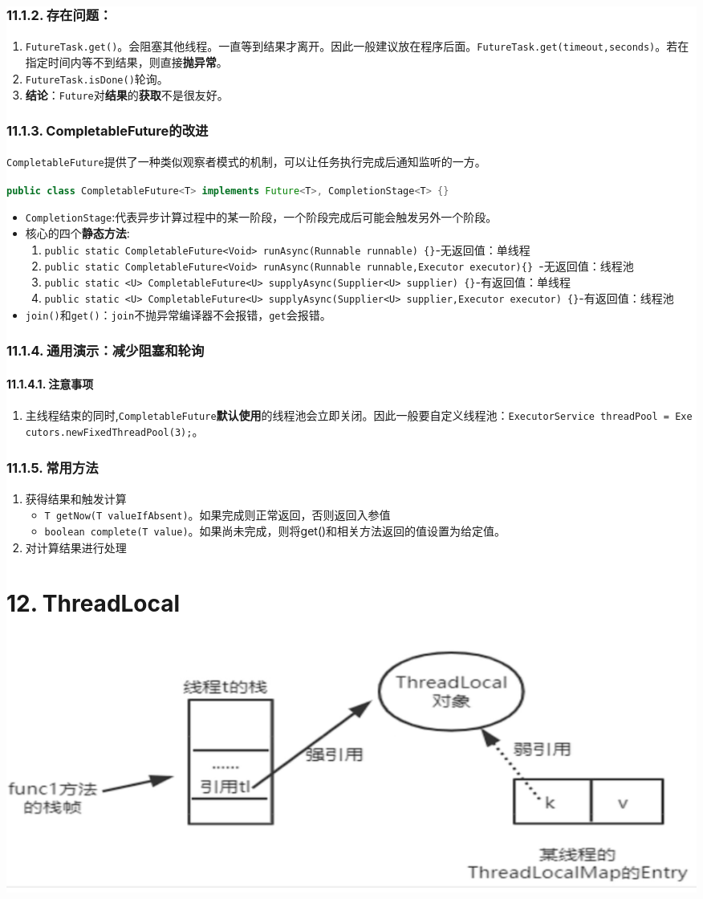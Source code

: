 ### 11.1.2. 存在问题：
1. `FutureTask.get()`。会阻塞其他线程。一直等到结果才离开。因此一般建议放在程序后面。`FutureTask.get(timeout,seconds)`。若在指定时间内等不到结果，则直接**抛异常**。
2. `FutureTask.isDone()`轮询。
3. **结论**：`Future`对**结果**的**获取**不是很友好。

### 11.1.3. CompletableFuture的改进
`CompletableFuture`提供了一种类似观察者模式的机制，可以让任务执行完成后通知监听的一方。
```java
public class CompletableFuture<T> implements Future<T>, CompletionStage<T> {}
```
- `CompletionStage`:代表异步计算过程中的某一阶段，一个阶段完成后可能会触发另外一个阶段。
- 核心的四个**静态方法**:
    1. `public static CompletableFuture<Void> runAsync(Runnable runnable) {}`-无返回值：单线程
    2. `public static CompletableFuture<Void> runAsync(Runnable runnable,Executor executor){} `-无返回值：线程池
    3. `public static <U> CompletableFuture<U> supplyAsync(Supplier<U> supplier) {}`-有返回值：单线程
    4. `public static <U> CompletableFuture<U> supplyAsync(Supplier<U> supplier,Executor executor) {}`-有返回值：线程池
- `join()`和`get()`：`join`不抛异常编译器不会报错，`get`会报错。

### 11.1.4. 通用演示：减少阻塞和轮询
#### 11.1.4.1. 注意事项
1. 主线程结束的同时,`CompletableFuture`**默认使用**的线程池会立即关闭。因此一般要自定义线程池：`ExecutorService threadPool = Executors.newFixedThreadPool(3);`。


### 11.1.5. 常用方法
1. 获得结果和触发计算
   - `T getNow(T valueIfAbsent)`。如果完成则正常返回，否则返回入参值
   - `boolean complete(T value)`。如果尚未完成，则将get()和相关方法返回的值设置为给定值。
2. 对计算结果进行处理


# 12. ThreadLocal

![](images/2022-09-06-12-51-09.png)
